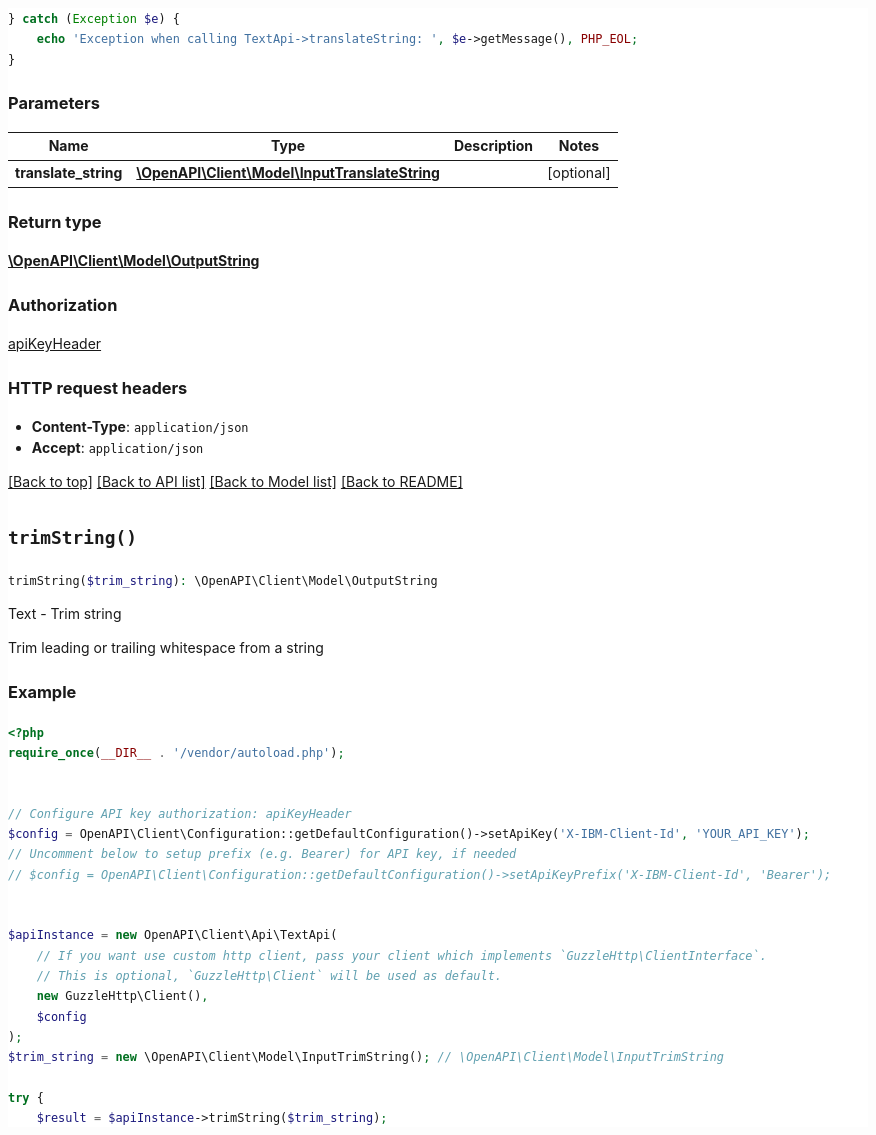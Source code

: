 ```php
} catch (Exception $e) {
    echo 'Exception when calling TextApi->translateString: ', $e->getMessage(), PHP_EOL;
}
```

### Parameters

Name | Type | Description  | Notes
------------- | ------------- | ------------- | -------------
 **translate_string** | [**\OpenAPI\Client\Model\InputTranslateString**](../Model/InputTranslateString.md)|  | [optional]

### Return type

[**\OpenAPI\Client\Model\OutputString**](../Model/OutputString.md)

### Authorization

[apiKeyHeader](../../README.md#apiKeyHeader)

### HTTP request headers

- **Content-Type**: `application/json`
- **Accept**: `application/json`

[[Back to top]](#) [[Back to API list]](../../README.md#endpoints)
[[Back to Model list]](../../README.md#models)
[[Back to README]](../../README.md)

## `trimString()`

```php
trimString($trim_string): \OpenAPI\Client\Model\OutputString
```

Text - Trim string

Trim leading or trailing whitespace from a string

### Example

```php
<?php
require_once(__DIR__ . '/vendor/autoload.php');


// Configure API key authorization: apiKeyHeader
$config = OpenAPI\Client\Configuration::getDefaultConfiguration()->setApiKey('X-IBM-Client-Id', 'YOUR_API_KEY');
// Uncomment below to setup prefix (e.g. Bearer) for API key, if needed
// $config = OpenAPI\Client\Configuration::getDefaultConfiguration()->setApiKeyPrefix('X-IBM-Client-Id', 'Bearer');


$apiInstance = new OpenAPI\Client\Api\TextApi(
    // If you want use custom http client, pass your client which implements `GuzzleHttp\ClientInterface`.
    // This is optional, `GuzzleHttp\Client` will be used as default.
    new GuzzleHttp\Client(),
    $config
);
$trim_string = new \OpenAPI\Client\Model\InputTrimString(); // \OpenAPI\Client\Model\InputTrimString

try {
    $result = $apiInstance->trimString($trim_string);
```